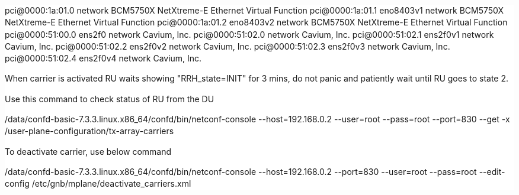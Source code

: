 pci@0000:1a:01.0              network        BCM5750X NetXtreme-E Ethernet Virtual Function
pci@0000:1a:01.1  eno8403v1   network        BCM5750X NetXtreme-E Ethernet Virtual Function
pci@0000:1a:01.2  eno8403v2   network        BCM5750X NetXtreme-E Ethernet Virtual Function
pci@0000:51:00.0  ens2f0      network        Cavium, Inc.
pci@0000:51:02.0              network        Cavium, Inc.
pci@0000:51:02.1  ens2f0v1    network        Cavium, Inc.
pci@0000:51:02.2  ens2f0v2    network        Cavium, Inc.
pci@0000:51:02.3  ens2f0v3    network        Cavium, Inc.
pci@0000:51:02.4  ens2f0v4    network        Cavium, Inc.



When carrier is activated RU waits showing "RRH_state=INIT" for 3 mins, do not panic and patiently wait until RU goes to state 2. 

Use this command to check status of RU from the DU

/data/confd-basic-7.3.3.linux.x86_64/confd/bin/netconf-console --host=192.168.0.2 --user=root --pass=root --port=830 --get -x /user-plane-configuration/tx-array-carriers

To deactivate carrier, use below command

/data/confd-basic-7.3.3.linux.x86_64/confd/bin/netconf-console --host=192.168.0.2 --port=830 --user=root --pass=root --edit-config /etc/gnb/mplane/deactivate_carriers.xml
